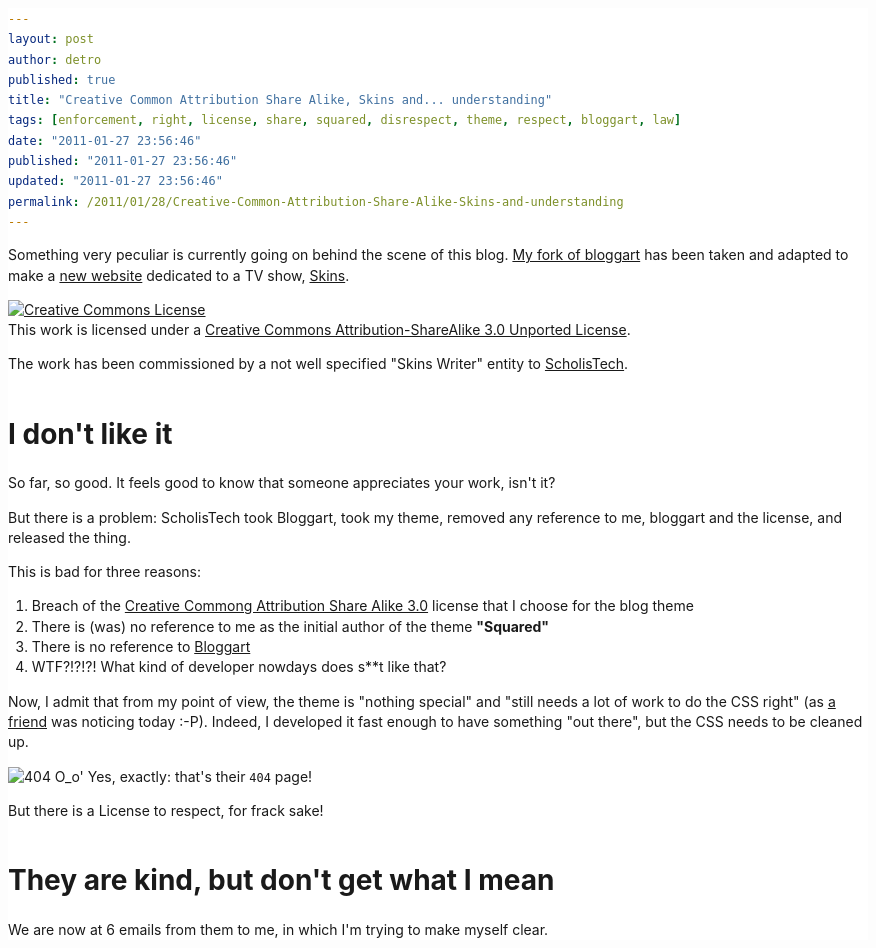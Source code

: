 ```yaml
---
layout: post
author: detro
published: true
title: "Creative Common Attribution Share Alike, Skins and... understanding"
tags: [enforcement, right, license, share, squared, disrespect, theme, respect, bloggart, law]
date: "2011-01-27 23:56:46"
published: "2011-01-27 23:56:46"
updated: "2011-01-27 23:56:46"
permalink: /2011/01/28/Creative-Common-Attribution-Share-Alike-Skins-and-understanding
---
```


Something very peculiar is currently going on behind the scene of this blog. [My fork of bloggart](https://github.com/detro/bloggart) has been taken and adapted to make a [new website](http://www.rivermountainhighschool.org/) dedicated to a TV show, [Skins](http://en.wikipedia.org/wiki/Skins_(TV_series)).

<div class="img">
<a rel="license" href="http://creativecommons.org/licenses/by-sa/3.0/"><img alt="Creative Commons License"  src="http://www.openprocessing.org/images/creativeCommonsBig.jpg" /></a><br />This work is licensed under a <a rel="license" href="http://creativecommons.org/licenses/by-sa/3.0/">Creative Commons Attribution-ShareAlike 3.0 Unported License</a>.
</div>

The work has been commissioned by a not well specified "Skins Writer" entity to [ScholisTech](http://www.scholistech.com/).

# I don't like it
So far, so good. It feels good to know that someone appreciates your work, isn't it?

But there is a problem: ScholisTech took Bloggart, took my theme, removed any reference to me, bloggart and the license, and released the thing.

This is bad for three reasons:

1. Breach of the [Creative Commong Attribution Share Alike 3.0](http://creativecommons.org/licenses/by-sa/3.0/) license that I choose for the blog theme
2. There is (was) no reference to me as the initial author of the theme **"Squared"**
3. There is no reference to [Bloggart](http://www.google.com/search?sourceid=chrome&ie=UTF-8&q=bloggart)
4. WTF?!?!?! What kind of developer nowdays does s**t like that?

Now, I admit that from my point of view, the theme is "nothing special" and "still needs a lot of work to do the CSS right" (as [a friend](http://mathieudavy.com/) was noticing today :-P). Indeed, I developed it fast enough to have something "out there", but the CSS needs to be cleaned up.

<div class="img">
<img src="http://www.rivermountainhighschool.org/static/skins-us/images/404.jpg" title="404 O_o'"/>
Yes, exactly: that's their <code>404</code> page!
</div>

But there is a License to respect, for frack sake!

# They are kind, but don't get what I mean
We are now at 6 emails from them to me, in which I'm trying to make myself clear.
